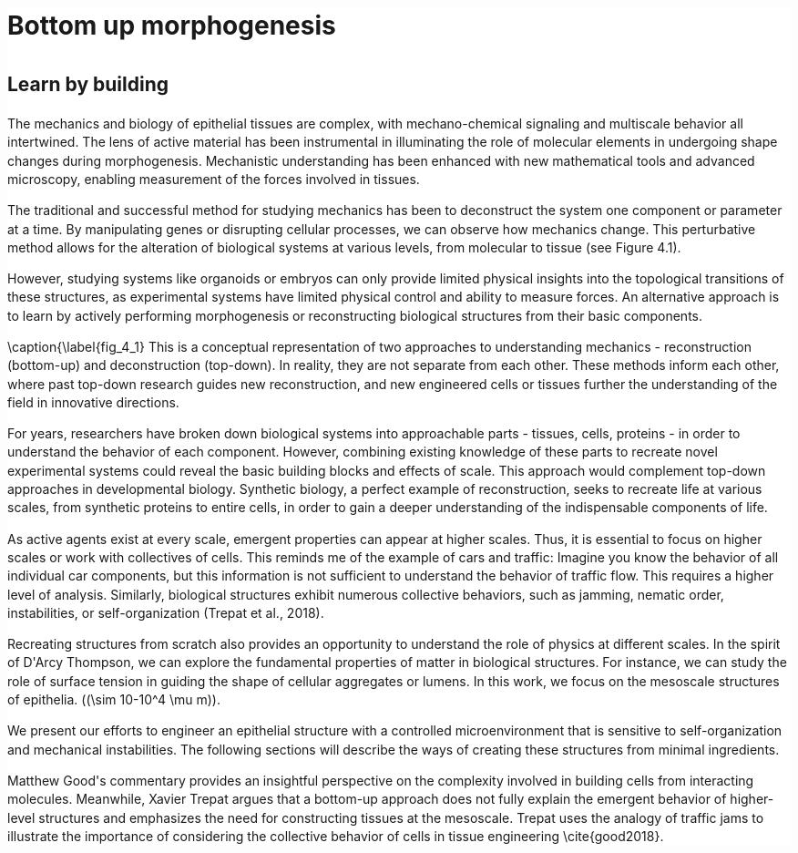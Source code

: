 # Bottom up morphogenesis

## Learn by building

The mechanics and biology of epithelial tissues are complex, with mechano-chemical signaling and multiscale behavior all intertwined. The lens of active material has been instrumental in illuminating the role of molecular elements in undergoing shape changes during morphogenesis. Mechanistic understanding has been enhanced with new mathematical tools and advanced microscopy, enabling measurement of the forces involved in tissues.

The traditional and successful method for studying mechanics has been to deconstruct the system one component or parameter at a time. By manipulating genes or disrupting cellular processes, we can observe how mechanics change. This perturbative method allows for the alteration of biological systems at various levels, from molecular to tissue (see Figure 4.1).

However, studying systems like organoids or embryos can only provide limited physical insights into the topological transitions of these structures, as experimental systems have limited physical control and ability to measure forces. An alternative approach is to learn by actively performing morphogenesis or reconstructing biological structures from their basic components.

\caption{\label{fig_4_1} This is a conceptual representation of two approaches to understanding mechanics - reconstruction (bottom-up) and deconstruction (top-down). In reality, they are not separate from each other. These methods inform each other, where past top-down research guides new reconstruction, and new engineered cells or tissues further the understanding of the field in innovative directions.


For years, researchers have broken down biological systems into approachable parts - tissues, cells, proteins - in order to understand the behavior of each component. However, combining existing knowledge of these parts to recreate novel experimental systems could reveal the basic building blocks and effects of scale. This approach would complement top-down approaches in developmental biology. Synthetic biology, a perfect example of reconstruction, seeks to recreate life at various scales, from synthetic proteins to entire cells, in order to gain a deeper understanding of the indispensable components of life.

As active agents exist at every scale, emergent properties can appear at higher scales. Thus, it is essential to focus on higher scales or work with collectives of cells. This reminds me of the example of cars and traffic: Imagine you know the behavior of all individual car components, but this information is not sufficient to understand the behavior of traffic flow. This requires a higher level of analysis. Similarly, biological structures exhibit numerous collective behaviors, such as jamming, nematic order, instabilities, or self-organization (Trepat et al., 2018).

Recreating structures from scratch also provides an opportunity to understand the role of physics at different scales. In the spirit of D'Arcy Thompson, we can explore the fundamental properties of matter in biological structures. For instance, we can study the role of surface tension in guiding the shape of cellular aggregates or lumens. In this work, we focus on the mesoscale structures of epithelia. \((\sim 10-10^4 \mu m)\).  

We present our efforts to engineer an epithelial structure with a controlled microenvironment that is sensitive to self-organization and mechanical instabilities. The following sections will describe the ways of creating these structures from minimal ingredients.

Matthew Good's commentary provides an insightful perspective on the complexity involved in building cells from interacting molecules. Meanwhile, Xavier Trepat argues that a bottom-up approach does not fully explain the emergent behavior of higher-level structures and emphasizes the need for constructing tissues at the mesoscale. Trepat uses the analogy of traffic jams to illustrate the importance of considering the collective behavior of cells in tissue engineering \cite{good2018}.
